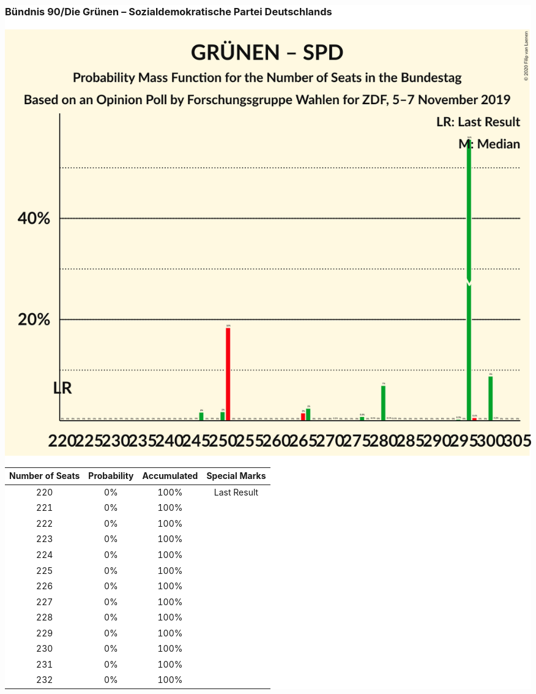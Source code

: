 ### Bündnis 90/Die Grünen – Sozialdemokratische Partei Deutschlands

![Graph with seats probability mass function not yet produced](2019-11-07-ForschungsgruppeWahlen-coalitions-seats-pmf-grünen–spd.png "Seats Probability Mass Function")

| Number of Seats | Probability | Accumulated | Special Marks |
|:---------------:|:-----------:|:-----------:|:-------------:|
| 220 | 0% | 100% | Last Result |
| 221 | 0% | 100% |  |
| 222 | 0% | 100% |  |
| 223 | 0% | 100% |  |
| 224 | 0% | 100% |  |
| 225 | 0% | 100% |  |
| 226 | 0% | 100% |  |
| 227 | 0% | 100% |  |
| 228 | 0% | 100% |  |
| 229 | 0% | 100% |  |
| 230 | 0% | 100% |  |
| 231 | 0% | 100% |  |
| 232 | 0% | 100% |  |